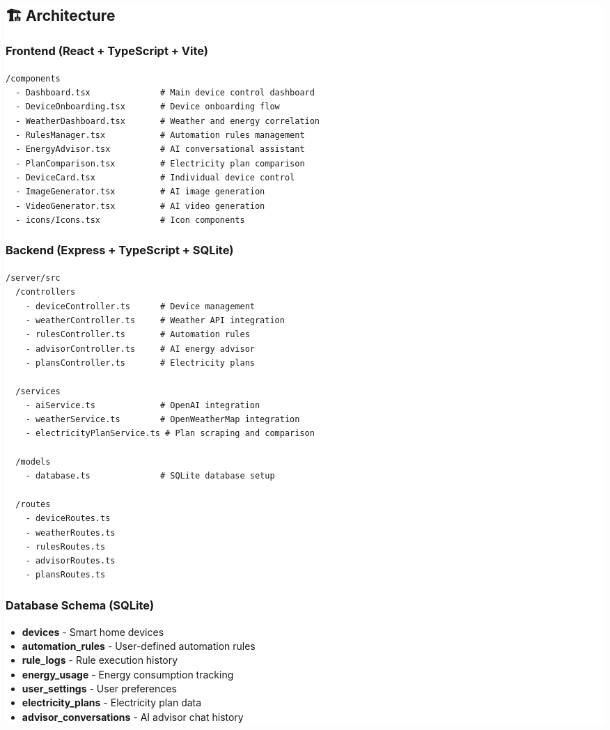 ## 🏗️ Architecture

### Frontend (React + TypeScript + Vite)
```
/components
  - Dashboard.tsx              # Main device control dashboard
  - DeviceOnboarding.tsx       # Device onboarding flow
  - WeatherDashboard.tsx       # Weather and energy correlation
  - RulesManager.tsx           # Automation rules management
  - EnergyAdvisor.tsx          # AI conversational assistant
  - PlanComparison.tsx         # Electricity plan comparison
  - DeviceCard.tsx             # Individual device control
  - ImageGenerator.tsx         # AI image generation
  - VideoGenerator.tsx         # AI video generation
  - icons/Icons.tsx            # Icon components
```

### Backend (Express + TypeScript + SQLite)
```
/server/src
  /controllers
    - deviceController.ts      # Device management
    - weatherController.ts     # Weather API integration
    - rulesController.ts       # Automation rules
    - advisorController.ts     # AI energy advisor
    - plansController.ts       # Electricity plans
  
  /services
    - aiService.ts             # OpenAI integration
    - weatherService.ts        # OpenWeatherMap integration
    - electricityPlanService.ts # Plan scraping and comparison
  
  /models
    - database.ts              # SQLite database setup
  
  /routes
    - deviceRoutes.ts
    - weatherRoutes.ts
    - rulesRoutes.ts
    - advisorRoutes.ts
    - plansRoutes.ts
```

### Database Schema (SQLite)
- **devices** - Smart home devices
- **automation_rules** - User-defined automation rules
- **rule_logs** - Rule execution history
- **energy_usage** - Energy consumption tracking
- **user_settings** - User preferences
- **electricity_plans** - Electricity plan data
- **advisor_conversations** - AI advisor chat history
